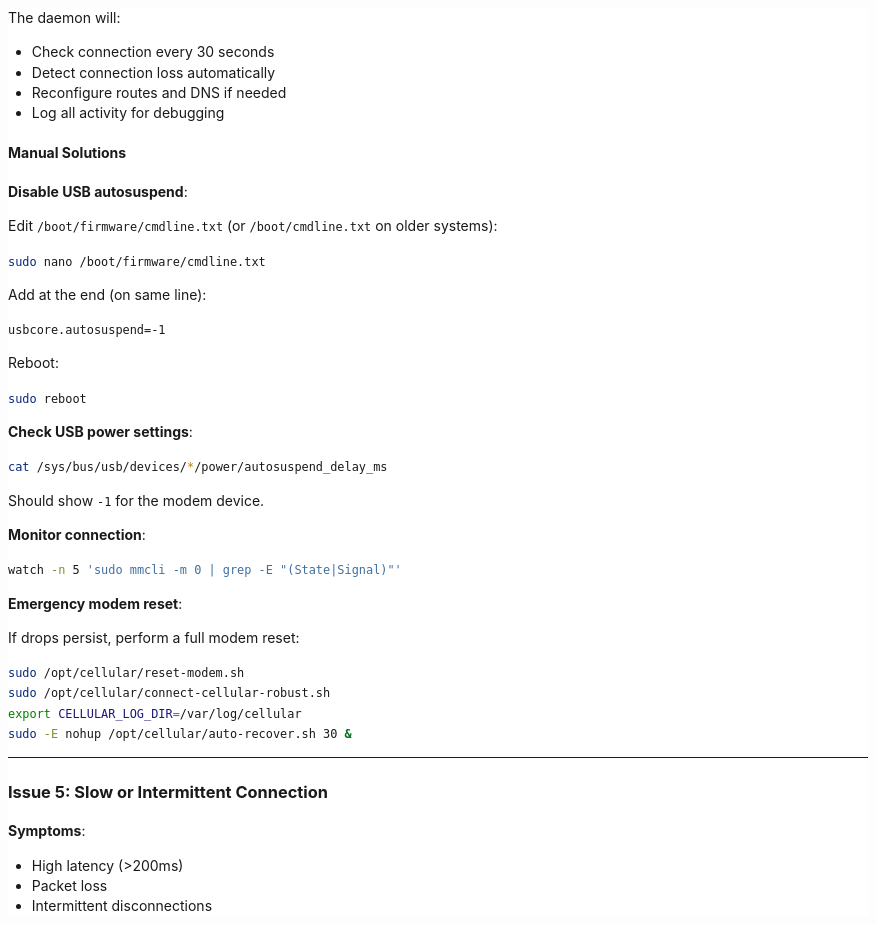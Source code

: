 The daemon will:

- Check connection every 30 seconds
- Detect connection loss automatically
- Reconfigure routes and DNS if needed
- Log all activity for debugging

#### Manual Solutions

**Disable USB autosuspend**:

Edit `/boot/firmware/cmdline.txt` (or `/boot/cmdline.txt` on older systems):

```bash
sudo nano /boot/firmware/cmdline.txt
```

Add at the end (on same line):

```
usbcore.autosuspend=-1
```

Reboot:

```bash
sudo reboot
```

**Check USB power settings**:

```bash
cat /sys/bus/usb/devices/*/power/autosuspend_delay_ms
```

Should show `-1` for the modem device.

**Monitor connection**:

```bash
watch -n 5 'sudo mmcli -m 0 | grep -E "(State|Signal)"'
```

**Emergency modem reset**:

If drops persist, perform a full modem reset:

```bash
sudo /opt/cellular/reset-modem.sh
sudo /opt/cellular/connect-cellular-robust.sh
export CELLULAR_LOG_DIR=/var/log/cellular
sudo -E nohup /opt/cellular/auto-recover.sh 30 &
```

---

### Issue 5: Slow or Intermittent Connection

**Symptoms**:

- High latency (>200ms)
- Packet loss
- Intermittent disconnections
